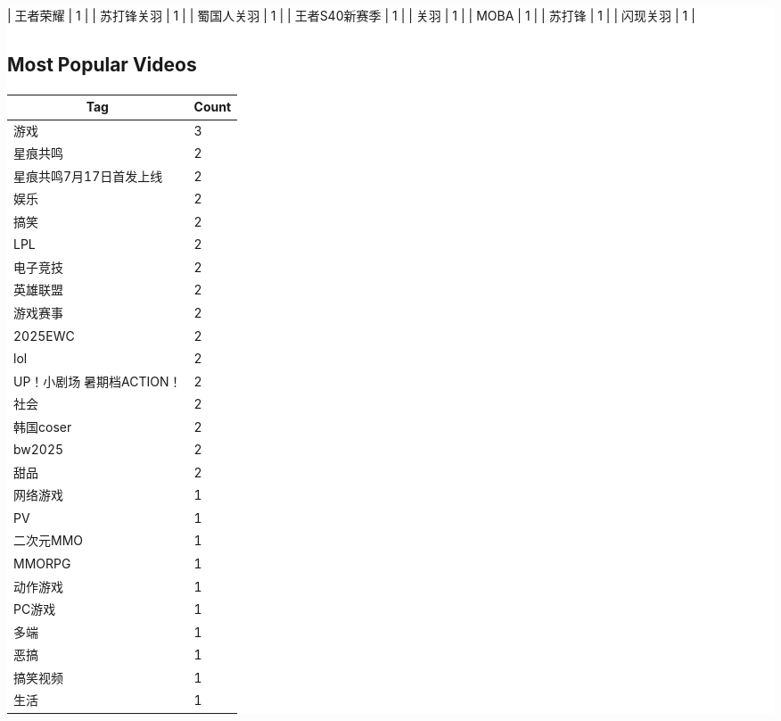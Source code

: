 | 王者荣耀 | 1 |
| 苏打锋关羽 | 1 |
| 蜀国人关羽 | 1 |
| 王者S40新赛季 | 1 |
| 关羽 | 1 |
| MOBA | 1 |
| 苏打锋 | 1 |
| 闪现关羽 | 1 |


## Most Popular Videos
| Tag | Count |
| --- | --- |
| 游戏 | 3 |
| 星痕共鸣 | 2 |
| 星痕共鸣7月17日首发上线 | 2 |
| 娱乐 | 2 |
| 搞笑 | 2 |
| LPL | 2 |
| 电子竞技 | 2 |
| 英雄联盟 | 2 |
| 游戏赛事 | 2 |
| 2025EWC | 2 |
| lol | 2 |
| UP！小剧场   暑期档ACTION！ | 2 |
| 社会 | 2 |
| 韩国coser | 2 |
| bw2025 | 2 |
| 甜品 | 2 |
| 网络游戏 | 1 |
| PV | 1 |
| 二次元MMO | 1 |
| MMORPG | 1 |
| 动作游戏 | 1 |
| PC游戏 | 1 |
| 多端 | 1 |
| 恶搞 | 1 |
| 搞笑视频 | 1 |
| 生活 | 1 |